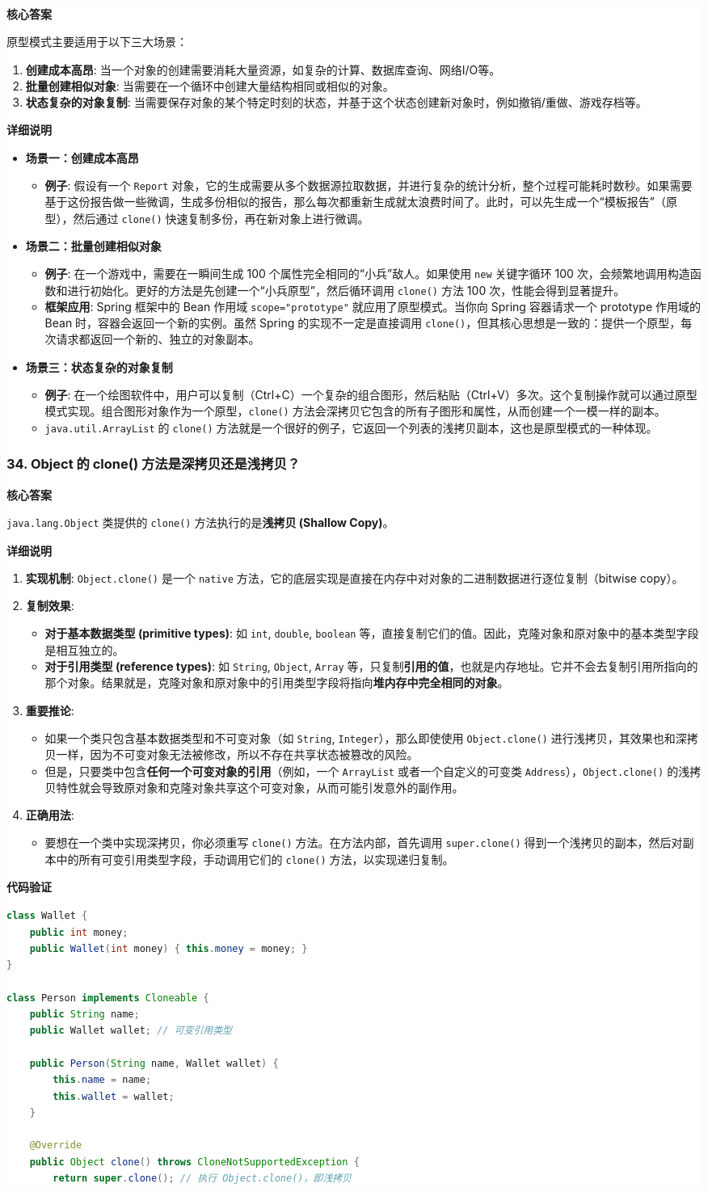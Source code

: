 **核心答案**

原型模式主要适用于以下三大场景：

1.  **创建成本高昂**: 当一个对象的创建需要消耗大量资源，如复杂的计算、数据库查询、网络I/O等。
2.  **批量创建相似对象**: 当需要在一个循环中创建大量结构相同或相似的对象。
3.  **状态复杂的对象复制**: 当需要保存对象的某个特定时刻的状态，并基于这个状态创建新对象时，例如撤销/重做、游戏存档等。

**详细说明**

*   **场景一：创建成本高昂**
    *   **例子**: 假设有一个 `Report` 对象，它的生成需要从多个数据源拉取数据，并进行复杂的统计分析，整个过程可能耗时数秒。如果需要基于这份报告做一些微调，生成多份相似的报告，那么每次都重新生成就太浪费时间了。此时，可以先生成一个“模板报告”（原型），然后通过 `clone()` 快速复制多份，再在新对象上进行微调。

*   **场景二：批量创建相似对象**
    *   **例子**: 在一个游戏中，需要在一瞬间生成 100 个属性完全相同的“小兵”敌人。如果使用 `new` 关键字循环 100 次，会频繁地调用构造函数和进行初始化。更好的方法是先创建一个“小兵原型”，然后循环调用 `clone()` 方法 100 次，性能会得到显著提升。
    *   **框架应用**: Spring 框架中的 Bean 作用域 `scope="prototype"` 就应用了原型模式。当你向 Spring 容器请求一个 prototype 作用域的 Bean 时，容器会返回一个新的实例。虽然 Spring 的实现不一定是直接调用 `clone()`，但其核心思想是一致的：提供一个原型，每次请求都返回一个新的、独立的对象副本。

*   **场景三：状态复杂的对象复制**
    *   **例子**: 在一个绘图软件中，用户可以复制（Ctrl+C）一个复杂的组合图形，然后粘贴（Ctrl+V）多次。这个复制操作就可以通过原型模式实现。组合图形对象作为一个原型，`clone()` 方法会深拷贝它包含的所有子图形和属性，从而创建一个一模一样的副本。
    *   `java.util.ArrayList` 的 `clone()` 方法就是一个很好的例子，它返回一个列表的浅拷贝副本，这也是原型模式的一种体现。

### 34. Object 的 clone() 方法是深拷贝还是浅拷贝？

**核心答案**

`java.lang.Object` 类提供的 `clone()` 方法执行的是**浅拷贝 (Shallow Copy)**。

**详细说明**

1.  **实现机制**: `Object.clone()` 是一个 `native` 方法，它的底层实现是直接在内存中对对象的二进制数据进行逐位复制（bitwise copy）。

2.  **复制效果**:
    *   **对于基本数据类型 (primitive types)**: 如 `int`, `double`, `boolean` 等，直接复制它们的值。因此，克隆对象和原对象中的基本类型字段是相互独立的。
    *   **对于引用类型 (reference types)**: 如 `String`, `Object`, `Array` 等，只复制**引用的值**，也就是内存地址。它并不会去复制引用所指向的那个对象。结果就是，克隆对象和原对象中的引用类型字段将指向**堆内存中完全相同的对象**。

3.  **重要推论**:
    *   如果一个类只包含基本数据类型和不可变对象（如 `String`, `Integer`），那么即使使用 `Object.clone()` 进行浅拷贝，其效果也和深拷贝一样，因为不可变对象无法被修改，所以不存在共享状态被篡改的风险。
    *   但是，只要类中包含**任何一个可变对象的引用**（例如，一个 `ArrayList` 或者一个自定义的可变类 `Address`），`Object.clone()` 的浅拷贝特性就会导致原对象和克隆对象共享这个可变对象，从而可能引发意外的副作用。

4.  **正确用法**:
    *   要想在一个类中实现深拷贝，你必须重写 `clone()` 方法。在方法内部，首先调用 `super.clone()` 得到一个浅拷贝的副本，然后对副本中的所有可变引用类型字段，手动调用它们的 `clone()` 方法，以实现递归复制。

**代码验证**
```java
class Wallet {
    public int money;
    public Wallet(int money) { this.money = money; }
}

class Person implements Cloneable {
    public String name;
    public Wallet wallet; // 可变引用类型

    public Person(String name, Wallet wallet) {
        this.name = name;
        this.wallet = wallet;
    }

    @Override
    public Object clone() throws CloneNotSupportedException {
        return super.clone(); // 执行 Object.clone()，即浅拷贝
```